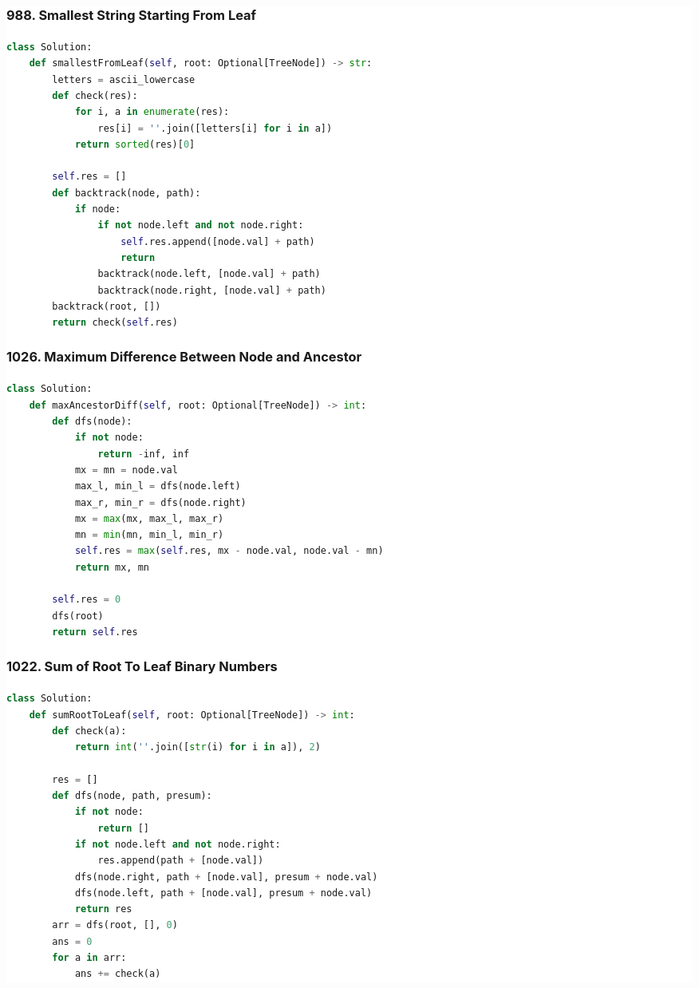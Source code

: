 ### 988. Smallest String Starting From Leaf

```python
class Solution:
    def smallestFromLeaf(self, root: Optional[TreeNode]) -> str:
        letters = ascii_lowercase
        def check(res):
            for i, a in enumerate(res):
                res[i] = ''.join([letters[i] for i in a])
            return sorted(res)[0]
            
        self.res = []
        def backtrack(node, path):
            if node:
                if not node.left and not node.right:
                    self.res.append([node.val] + path)
                    return
                backtrack(node.left, [node.val] + path)
                backtrack(node.right, [node.val] + path)
        backtrack(root, [])
        return check(self.res)
```

### 1026. Maximum Difference Between Node and Ancestor

```python
class Solution:
    def maxAncestorDiff(self, root: Optional[TreeNode]) -> int:
        def dfs(node):
            if not node:
                return -inf, inf
            mx = mn = node.val
            max_l, min_l = dfs(node.left)
            max_r, min_r = dfs(node.right)
            mx = max(mx, max_l, max_r)
            mn = min(mn, min_l, min_r)
            self.res = max(self.res, mx - node.val, node.val - mn)
            return mx, mn
            
        self.res = 0
        dfs(root)
        return self.res
```

### 1022. Sum of Root To Leaf Binary Numbers

```python
class Solution:
    def sumRootToLeaf(self, root: Optional[TreeNode]) -> int:
        def check(a):
            return int(''.join([str(i) for i in a]), 2)

        res = []
        def dfs(node, path, presum):
            if not node:
                return []
            if not node.left and not node.right:
                res.append(path + [node.val])
            dfs(node.right, path + [node.val], presum + node.val)
            dfs(node.left, path + [node.val], presum + node.val)
            return res
        arr = dfs(root, [], 0)
        ans = 0
        for a in arr:
            ans += check(a)
```